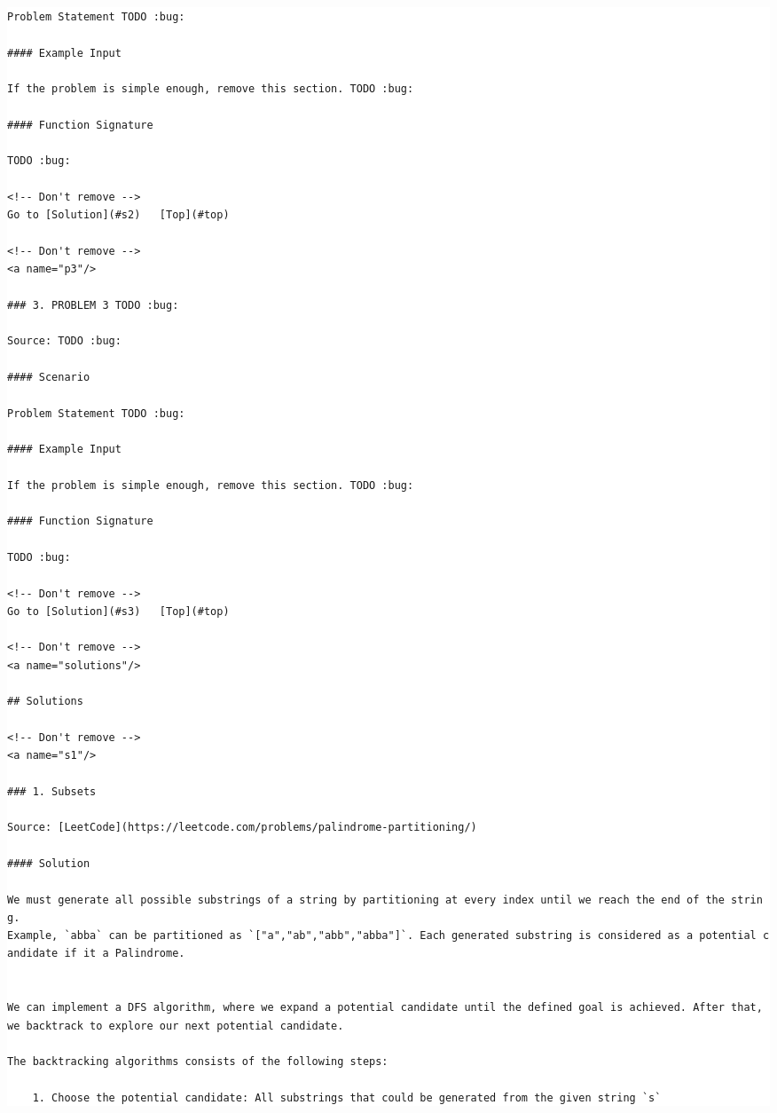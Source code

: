 ```[
Problem Statement TODO :bug:

#### Example Input

If the problem is simple enough, remove this section. TODO :bug:

#### Function Signature

TODO :bug:

<!-- Don't remove -->
Go to [Solution](#s2)   [Top](#top)

<!-- Don't remove -->
<a name="p3"/>

### 3. PROBLEM 3 TODO :bug:

Source: TODO :bug:

#### Scenario

Problem Statement TODO :bug:

#### Example Input

If the problem is simple enough, remove this section. TODO :bug:

#### Function Signature

TODO :bug:

<!-- Don't remove -->
Go to [Solution](#s3)   [Top](#top)

<!-- Don't remove -->
<a name="solutions"/>

## Solutions

<!-- Don't remove -->
<a name="s1"/>

### 1. Subsets

Source: [LeetCode](https://leetcode.com/problems/palindrome-partitioning/)

#### Solution

We must generate all possible substrings of a string by partitioning at every index until we reach the end of the string. 
Example, `abba` can be partitioned as `["a","ab","abb","abba"]`. Each generated substring is considered as a potential candidate if it a Palindrome.


We can implement a DFS algorithm, where we expand a potential candidate until the defined goal is achieved. After that, we backtrack to explore our next potential candidate.

The backtracking algorithms consists of the following steps:

	1. Choose the potential candidate: All substrings that could be generated from the given string `s`
```